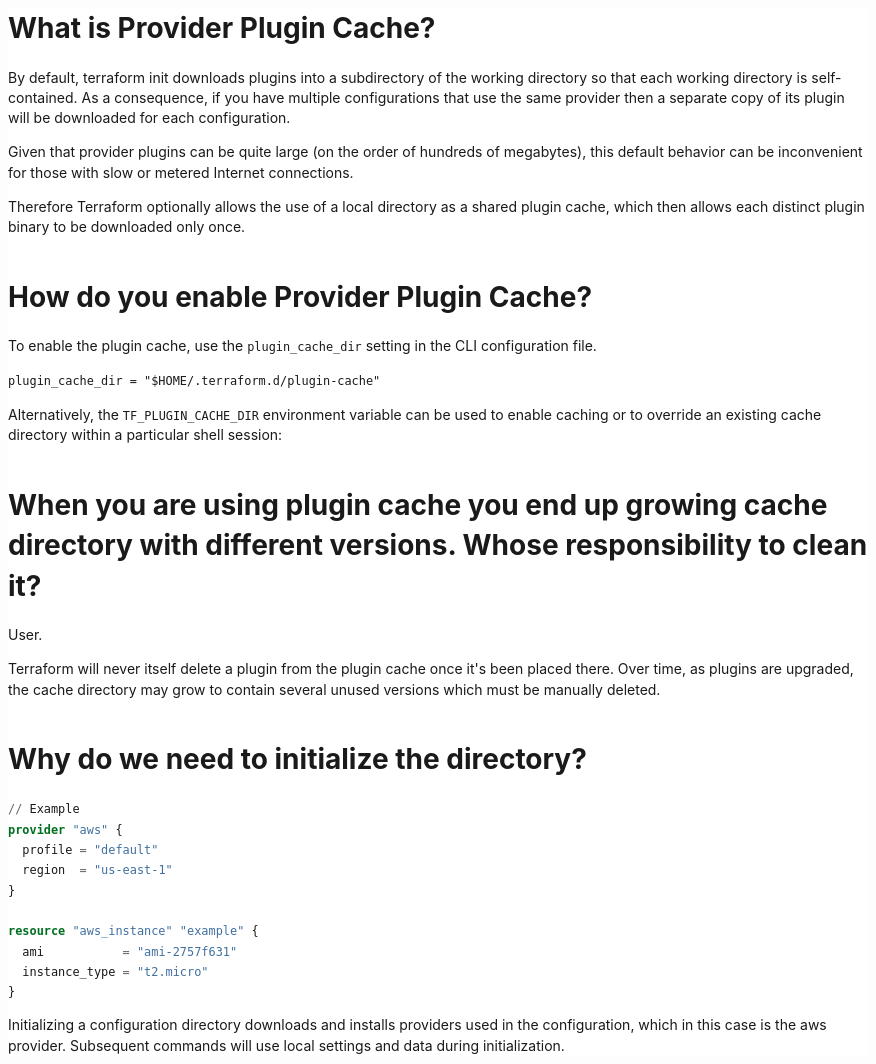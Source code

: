 # What is Provider Plugin Cache?

By default, terraform init downloads plugins into a subdirectory of the working directory so that each working directory is self-contained. As a consequence, if you have multiple configurations that use the same provider then a separate copy of its plugin will be downloaded for each configuration.

Given that provider plugins can be quite large (on the order of hundreds of megabytes), this default behavior can be inconvenient for those with slow or metered Internet connections.

Therefore Terraform optionally allows the use of a local directory as a shared plugin cache, which then allows each distinct plugin binary to be downloaded only once.

# How do you enable Provider Plugin Cache?

To enable the plugin cache, use the `plugin_cache_dir` setting in the CLI configuration file.

```
plugin_cache_dir = "$HOME/.terraform.d/plugin-cache"
```

Alternatively, the `TF_PLUGIN_CACHE_DIR` environment variable can be used to enable caching or to override an existing cache directory within a particular shell session:

# When you are using plugin cache you end up growing cache directory with different versions. Whose responsibility to clean it?

User.

Terraform will never itself delete a plugin from the plugin cache once it's been placed there. Over time, as plugins are upgraded, the cache directory may grow to contain several unused versions which must be manually deleted.
 
# Why do we need to initialize the directory?

```terraform
// Example
provider "aws" {
  profile = "default"
  region  = "us-east-1"
}

resource "aws_instance" "example" {
  ami           = "ami-2757f631"
  instance_type = "t2.micro"
}
```
Initializing a configuration directory downloads and installs providers used in the configuration, which in this case is the aws provider. Subsequent commands will use local settings and data during initialization.
